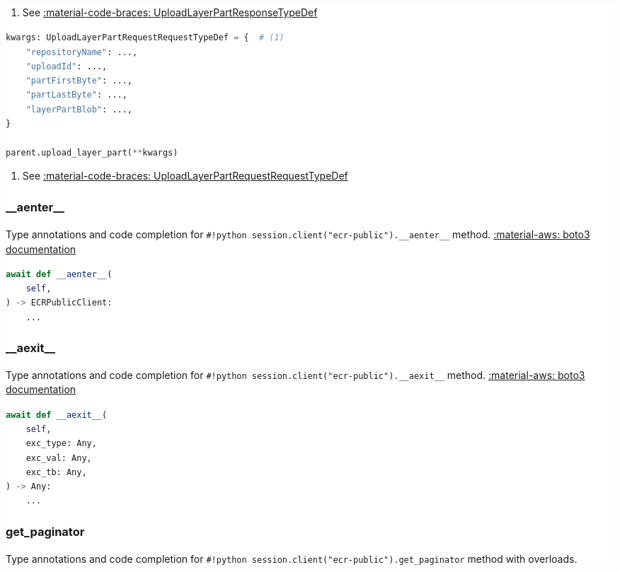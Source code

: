 1. See [:material-code-braces: UploadLayerPartResponseTypeDef](./type_defs.md#uploadlayerpartresponsetypedef) 


```python title="Usage example with kwargs"
kwargs: UploadLayerPartRequestRequestTypeDef = {  # (1)
    "repositoryName": ...,
    "uploadId": ...,
    "partFirstByte": ...,
    "partLastByte": ...,
    "layerPartBlob": ...,
}

parent.upload_layer_part(**kwargs)
```

1. See [:material-code-braces: UploadLayerPartRequestRequestTypeDef](./type_defs.md#uploadlayerpartrequestrequesttypedef) 

### \_\_aenter\_\_



Type annotations and code completion for `#!python session.client("ecr-public").__aenter__` method.
[:material-aws: boto3 documentation](https://boto3.amazonaws.com/v1/documentation/api/latest/reference/services/ecr-public.html#ECRPublic.Client.__aenter__)

```python title="Method definition"
await def __aenter__(
    self,
) -> ECRPublicClient:
    ...
```


### \_\_aexit\_\_



Type annotations and code completion for `#!python session.client("ecr-public").__aexit__` method.
[:material-aws: boto3 documentation](https://boto3.amazonaws.com/v1/documentation/api/latest/reference/services/ecr-public.html#ECRPublic.Client.__aexit__)

```python title="Method definition"
await def __aexit__(
    self,
    exc_type: Any,
    exc_val: Any,
    exc_tb: Any,
) -> Any:
    ...
```




### get_paginator

Type annotations and code completion for `#!python session.client("ecr-public").get_paginator` method with overloads.
